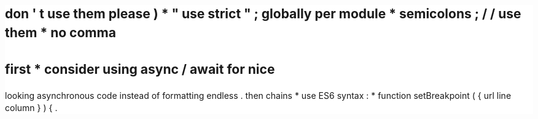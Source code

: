 don
'
t
use
them
please
)
*
"
use
strict
"
;
globally
per
module
*
semicolons
;
/
/
use
them
*
no
comma
-
first
*
consider
using
async
/
await
for
nice
-
looking
asynchronous
code
instead
of
formatting
endless
.
then
chains
*
use
ES6
syntax
:
*
function
setBreakpoint
(
{
url
line
column
}
)
{
.